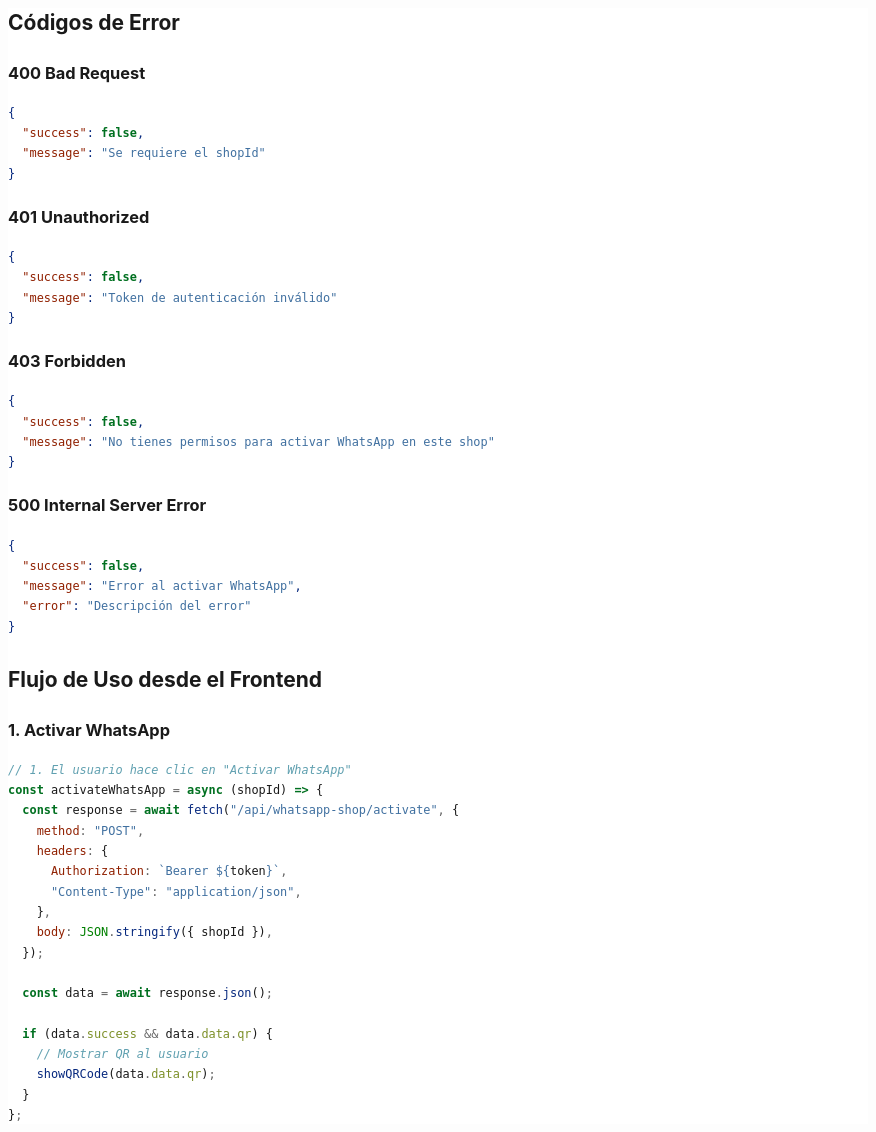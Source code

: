 
## Códigos de Error

### 400 Bad Request

```json
{
  "success": false,
  "message": "Se requiere el shopId"
}
```

### 401 Unauthorized

```json
{
  "success": false,
  "message": "Token de autenticación inválido"
}
```

### 403 Forbidden

```json
{
  "success": false,
  "message": "No tienes permisos para activar WhatsApp en este shop"
}
```

### 500 Internal Server Error

```json
{
  "success": false,
  "message": "Error al activar WhatsApp",
  "error": "Descripción del error"
}
```

## Flujo de Uso desde el Frontend

### 1. Activar WhatsApp

```javascript
// 1. El usuario hace clic en "Activar WhatsApp"
const activateWhatsApp = async (shopId) => {
  const response = await fetch("/api/whatsapp-shop/activate", {
    method: "POST",
    headers: {
      Authorization: `Bearer ${token}`,
      "Content-Type": "application/json",
    },
    body: JSON.stringify({ shopId }),
  });

  const data = await response.json();

  if (data.success && data.data.qr) {
    // Mostrar QR al usuario
    showQRCode(data.data.qr);
  }
};
```
